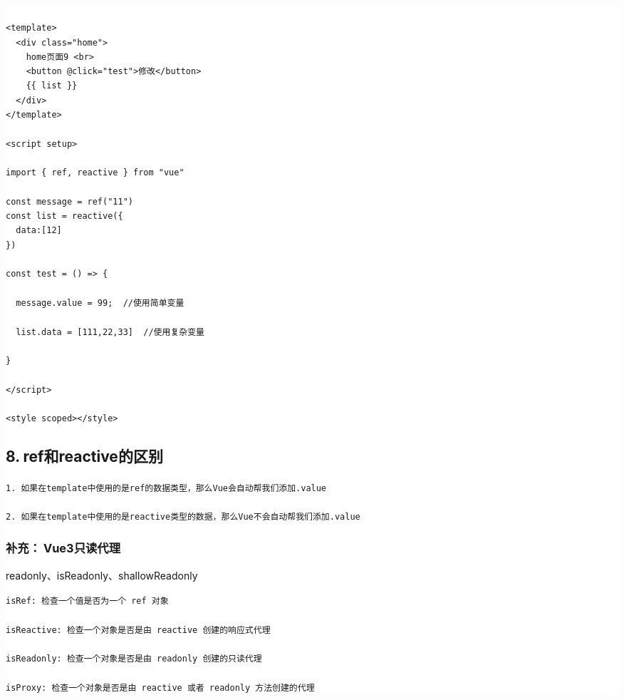 

```vue

<template>
  <div class="home">
    home页面9 <br>
    <button @click="test">修改</button>
    {{ list }}
  </div>
</template>

<script setup>

import { ref, reactive } from "vue"

const message = ref("11")
const list = reactive({
  data:[12]
})

const test = () => {

  message.value = 99;  //使用简单变量

  list.data = [111,22,33]  //使用复杂变量

}

</script>

<style scoped></style>
```







## 8. ref和reactive的区别

```
1. 如果在template中使用的是ref的数据类型，那么Vue会自动帮我们添加.value

2. 如果在template中使用的是reactive类型的数据，那么Vue不会自动帮我们添加.value
```

### 补充： Vue3只读代理

readonly、isReadonly、shallowReadonly

```
isRef: 检查一个值是否为一个 ref 对象

isReactive: 检查一个对象是否是由 reactive 创建的响应式代理

isReadonly: 检查一个对象是否是由 readonly 创建的只读代理

isProxy: 检查一个对象是否是由 reactive 或者 readonly 方法创建的代理

```
